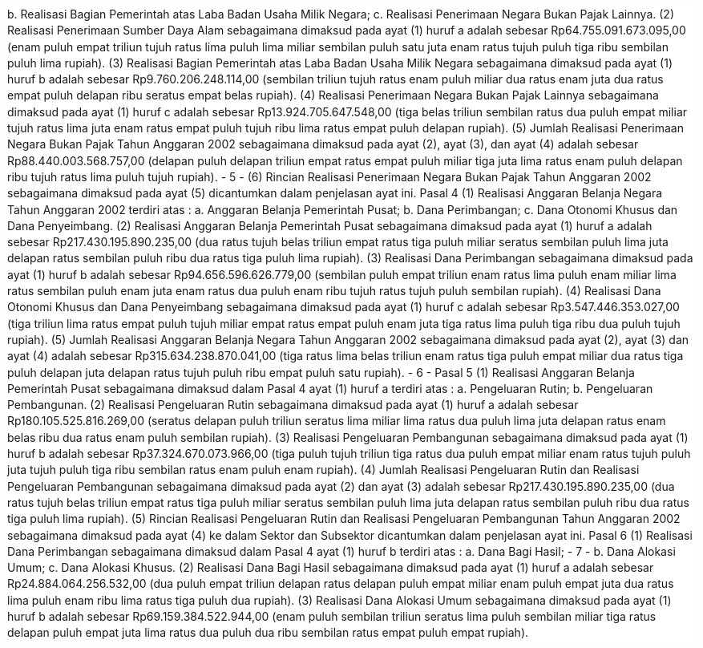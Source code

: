 b. Realisasi Bagian Pemerintah atas Laba Badan Usaha Milik Negara;
c. Realisasi Penerimaan Negara Bukan Pajak Lainnya.
(2) Realisasi Penerimaan Sumber Daya Alam sebagaimana dimaksud pada ayat (1) huruf a adalah sebesar Rp64.755.091.673.095,00 (enam puluh empat triliun tujuh ratus lima puluh lima miliar sembilan puluh satu juta enam ratus tujuh puluh tiga ribu sembilan puluh lima rupiah).
(3) Realisasi Bagian Pemerintah atas Laba Badan Usaha Milik Negara sebagaimana dimaksud pada ayat (1) huruf b adalah sebesar Rp9.760.206.248.114,00 (sembilan triliun tujuh ratus enam puluh miliar dua ratus enam juta dua ratus empat puluh delapan ribu seratus empat belas rupiah).
(4) Realisasi Penerimaan Negara Bukan Pajak Lainnya sebagaimana dimaksud pada ayat (1) huruf c adalah sebesar Rp13.924.705.647.548,00 (tiga belas triliun sembilan ratus dua puluh empat miliar tujuh ratus lima juta enam ratus empat puluh tujuh ribu lima ratus empat puluh delapan rupiah).
(5) Jumlah Realisasi Penerimaan Negara Bukan Pajak Tahun Anggaran 2002 sebagaimana dimaksud pada ayat (2), ayat (3), dan ayat (4) adalah sebesar Rp88.440.003.568.757,00 (delapan puluh delapan triliun empat ratus empat puluh miliar tiga juta lima ratus enam puluh delapan ribu tujuh ratus lima puluh tujuh rupiah). - 5 - (6) Rincian Realisasi Penerimaan Negara Bukan Pajak Tahun Anggaran 2002 sebagaimana dimaksud pada ayat (5) dicantumkan dalam penjelasan ayat ini.
Pasal 4
(1) Realisasi Anggaran Belanja Negara Tahun Anggaran 2002 terdiri atas :
a. Anggaran Belanja Pemerintah Pusat;
b. Dana Perimbangan;
c. Dana Otonomi Khusus dan Dana Penyeimbang.
(2) Realisasi Anggaran Belanja Pemerintah Pusat sebagaimana dimaksud pada ayat (1) huruf a adalah sebesar Rp217.430.195.890.235,00 (dua ratus tujuh belas triliun empat ratus tiga puluh miliar seratus sembilan puluh lima juta delapan ratus sembilan puluh ribu dua ratus tiga puluh lima rupiah).
(3) Realisasi Dana Perimbangan sebagaimana dimaksud pada ayat (1) huruf b adalah sebesar Rp94.656.596.626.779,00 (sembilan puluh empat triliun enam ratus lima puluh enam miliar lima ratus sembilan puluh enam juta enam ratus dua puluh enam ribu tujuh ratus tujuh puluh sembilan rupiah).
(4) Realisasi Dana Otonomi Khusus dan Dana Penyeimbang sebagaimana dimaksud pada ayat (1) huruf c adalah sebesar Rp3.547.446.353.027,00 (tiga triliun lima ratus empat puluh tujuh miliar empat ratus empat puluh enam juta tiga ratus lima puluh tiga ribu dua puluh tujuh rupiah).
(5) Jumlah Realisasi Anggaran Belanja Negara Tahun Anggaran 2002 sebagaimana dimaksud pada ayat (2), ayat (3) dan ayat (4) adalah sebesar Rp315.634.238.870.041,00 (tiga ratus lima belas triliun enam ratus tiga puluh empat miliar dua ratus tiga puluh delapan juta delapan ratus tujuh puluh ribu empat puluh satu rupiah). - 6 -
Pasal 5
(1) Realisasi Anggaran Belanja Pemerintah Pusat sebagaimana dimaksud dalam Pasal 4 ayat (1) huruf a terdiri atas :
a. Pengeluaran Rutin;
b. Pengeluaran Pembangunan.
(2) Realisasi Pengeluaran Rutin sebagaimana dimaksud pada ayat (1) huruf a adalah sebesar Rp180.105.525.816.269,00 (seratus delapan puluh triliun seratus lima miliar lima ratus dua puluh lima juta delapan ratus enam belas ribu dua ratus enam puluh sembilan rupiah).
(3) Realisasi Pengeluaran Pembangunan sebagaimana dimaksud pada ayat (1) huruf b adalah sebesar Rp37.324.670.073.966,00 (tiga puluh tujuh triliun tiga ratus dua puluh empat miliar enam ratus tujuh puluh juta tujuh puluh tiga ribu sembilan ratus enam puluh enam rupiah).
(4) Jumlah Realisasi Pengeluaran Rutin dan Realisasi Pengeluaran Pembangunan sebagaimana dimaksud pada ayat (2) dan ayat (3) adalah sebesar Rp217.430.195.890.235,00 (dua ratus tujuh belas triliun empat ratus tiga puluh miliar seratus sembilan puluh lima juta delapan ratus sembilan puluh ribu dua ratus tiga puluh lima rupiah).
(5) Rincian Realisasi Pengeluaran Rutin dan Realisasi Pengeluaran Pembangunan Tahun Anggaran 2002 sebagaimana dimaksud pada ayat (4) ke dalam Sektor dan Subsektor dicantumkan dalam penjelasan ayat ini.
Pasal 6
(1) Realisasi Dana Perimbangan sebagaimana dimaksud dalam Pasal 4 ayat (1) huruf b terdiri atas :
a. Dana Bagi Hasil; - 7 - b. Dana Alokasi Umum;
c. Dana Alokasi Khusus.
(2) Realisasi Dana Bagi Hasil sebagaimana dimaksud pada ayat (1) huruf a adalah sebesar Rp24.884.064.256.532,00 (dua puluh empat triliun delapan ratus delapan puluh empat miliar enam puluh empat juta dua ratus lima puluh enam ribu lima ratus tiga puluh dua rupiah).
(3) Realisasi Dana Alokasi Umum sebagaimana dimaksud pada ayat (1) huruf b adalah sebesar Rp69.159.384.522.944,00 (enam puluh sembilan triliun seratus lima puluh sembilan miliar tiga ratus delapan puluh empat juta lima ratus dua puluh dua ribu sembilan ratus empat puluh empat rupiah).